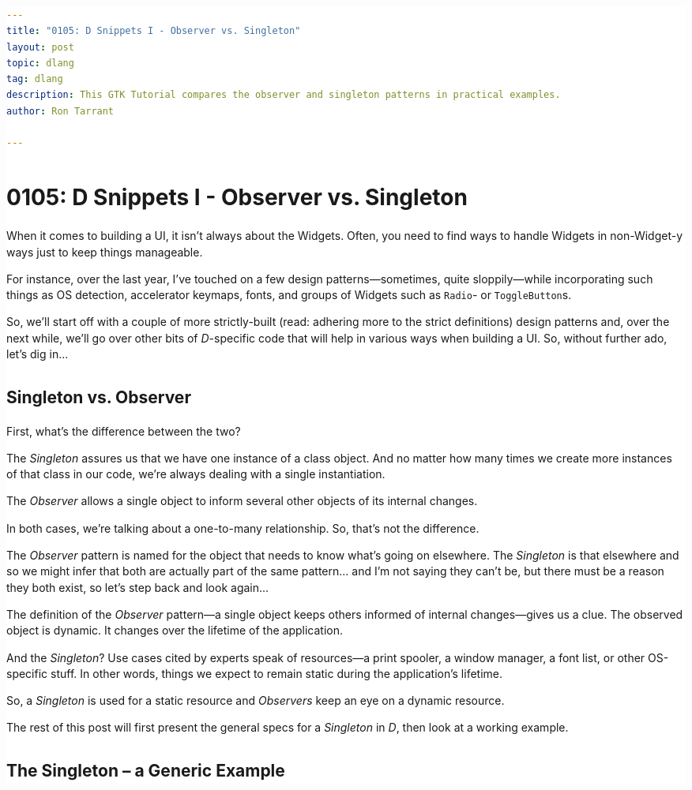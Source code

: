 ```yaml
---
title: "0105: D Snippets I - Observer vs. Singleton"
layout: post
topic: dlang
tag: dlang
description: This GTK Tutorial compares the observer and singleton patterns in practical examples.
author: Ron Tarrant

---
```


# 0105: D Snippets I - Observer vs. Singleton

When it comes to building a UI, it isn’t always about the Widgets. Often, you need to find ways to handle Widgets in non-Widget-y ways just to keep things manageable.

For instance, over the last year, I’ve touched on a few design patterns—sometimes, quite sloppily—while incorporating such things as OS detection, accelerator keymaps, fonts, and groups of Widgets such as `Radio`- or `ToggleButton`s.

So, we’ll start off with a couple of more strictly-built (read: adhering more to the strict definitions) design patterns and, over the next while, we’ll go over other bits of *D*-specific code that will help in various ways when building a UI. So, without further ado, let’s dig in...

## Singleton vs. Observer

First, what’s the difference between the two?

The *Singleton* assures us that we have one instance of a class object. And no matter how many times we create more instances of that class in our code, we’re always dealing with a single instantiation.

The *Observer* allows a single object to inform several other objects of its internal changes.

In both cases, we’re talking about a one-to-many relationship. So, that’s not the difference.

The *Observer* pattern is named for the object that needs to know what’s going on elsewhere. The *Singleton* is that elsewhere and so we might infer that both are actually part of the same pattern... and I’m not saying they can’t be, but there must be a reason they both exist, so let’s step back and look again...

The definition of the *Observer* pattern—a single object keeps others informed of internal changes—gives us a clue. The observed object is dynamic. It changes over the lifetime of the application.

And the *Singleton*? Use cases cited by experts speak of resources—a print spooler, a window manager, a font list, or other OS-specific stuff. In other words, things we expect to remain static during the application’s lifetime.

So, a *Singleton* is used for a static resource and *Observers* keep an eye on a dynamic resource.

The rest of this post will first present the general specs for a *Singleton* in *D*, then look at a working example.

## The Singleton – a Generic Example
